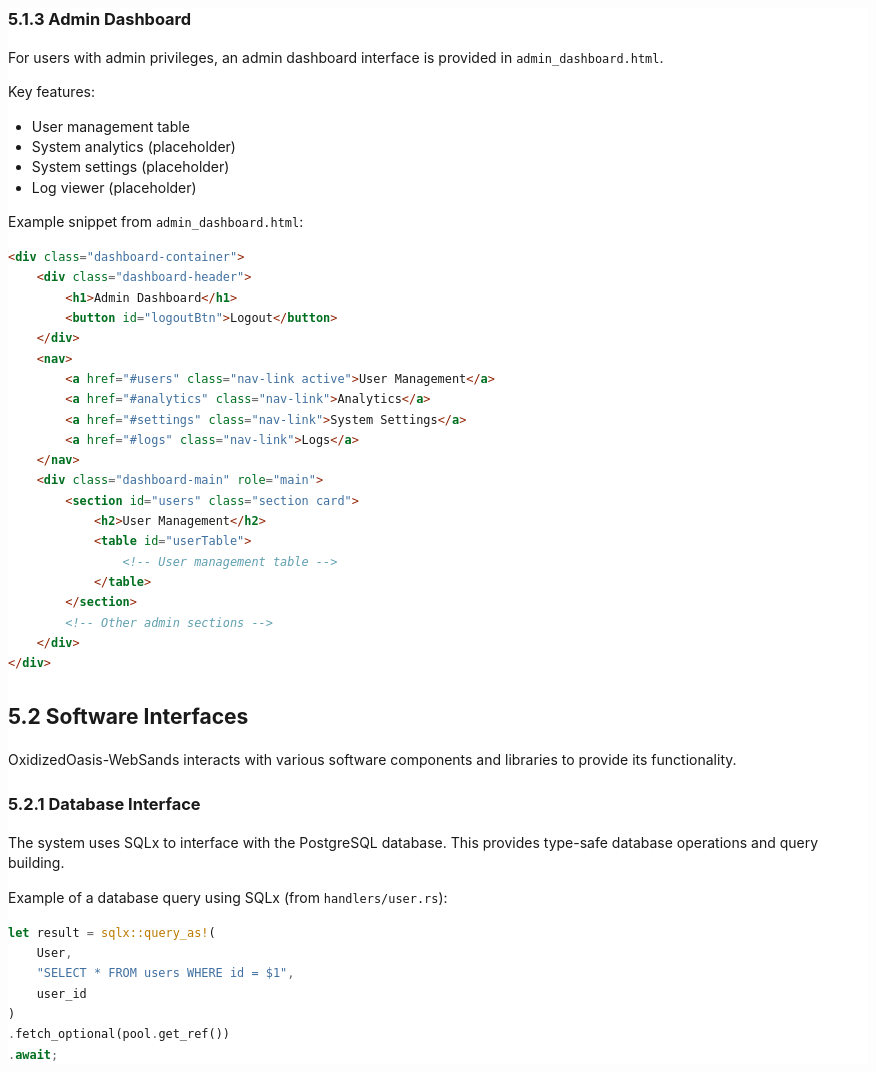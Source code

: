 ```html
```

### 5.1.3 Admin Dashboard

For users with admin privileges, an admin dashboard interface is provided in `admin_dashboard.html`.

Key features:
- User management table
- System analytics (placeholder)
- System settings (placeholder)
- Log viewer (placeholder)

Example snippet from `admin_dashboard.html`:

```html
<div class="dashboard-container">
    <div class="dashboard-header">
        <h1>Admin Dashboard</h1>
        <button id="logoutBtn">Logout</button>
    </div>
    <nav>
        <a href="#users" class="nav-link active">User Management</a>
        <a href="#analytics" class="nav-link">Analytics</a>
        <a href="#settings" class="nav-link">System Settings</a>
        <a href="#logs" class="nav-link">Logs</a>
    </nav>
    <div class="dashboard-main" role="main">
        <section id="users" class="section card">
            <h2>User Management</h2>
            <table id="userTable">
                <!-- User management table -->
            </table>
        </section>
        <!-- Other admin sections -->
    </div>
</div>
```

## 5.2 Software Interfaces

OxidizedOasis-WebSands interacts with various software components and libraries to provide its functionality.

### 5.2.1 Database Interface

The system uses SQLx to interface with the PostgreSQL database. This provides type-safe database operations and query building.

Example of a database query using SQLx (from `handlers/user.rs`):

```rust
let result = sqlx::query_as!(
    User,
    "SELECT * FROM users WHERE id = $1",
    user_id
)
.fetch_optional(pool.get_ref())
.await;
```
